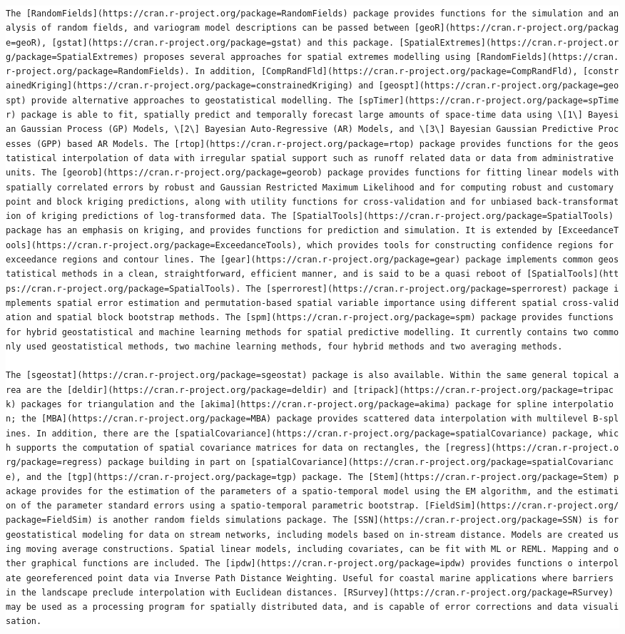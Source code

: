     The [RandomFields](https://cran.r-project.org/package=RandomFields) package provides functions for the simulation and analysis of random fields, and variogram model descriptions can be passed between [geoR](https://cran.r-project.org/package=geoR), [gstat](https://cran.r-project.org/package=gstat) and this package. [SpatialExtremes](https://cran.r-project.org/package=SpatialExtremes) proposes several approaches for spatial extremes modelling using [RandomFields](https://cran.r-project.org/package=RandomFields). In addition, [CompRandFld](https://cran.r-project.org/package=CompRandFld), [constrainedKriging](https://cran.r-project.org/package=constrainedKriging) and [geospt](https://cran.r-project.org/package=geospt) provide alternative approaches to geostatistical modelling. The [spTimer](https://cran.r-project.org/package=spTimer) package is able to fit, spatially predict and temporally forecast large amounts of space-time data using \[1\] Bayesian Gaussian Process (GP) Models, \[2\] Bayesian Auto-Regressive (AR) Models, and \[3\] Bayesian Gaussian Predictive Processes (GPP) based AR Models. The [rtop](https://cran.r-project.org/package=rtop) package provides functions for the geostatistical interpolation of data with irregular spatial support such as runoff related data or data from administrative units. The [georob](https://cran.r-project.org/package=georob) package provides functions for fitting linear models with spatially correlated errors by robust and Gaussian Restricted Maximum Likelihood and for computing robust and customary point and block kriging predictions, along with utility functions for cross-validation and for unbiased back-transformation of kriging predictions of log-transformed data. The [SpatialTools](https://cran.r-project.org/package=SpatialTools) package has an emphasis on kriging, and provides functions for prediction and simulation. It is extended by [ExceedanceTools](https://cran.r-project.org/package=ExceedanceTools), which provides tools for constructing confidence regions for exceedance regions and contour lines. The [gear](https://cran.r-project.org/package=gear) package implements common geostatistical methods in a clean, straightforward, efficient manner, and is said to be a quasi reboot of [SpatialTools](https://cran.r-project.org/package=SpatialTools). The [sperrorest](https://cran.r-project.org/package=sperrorest) package implements spatial error estimation and permutation-based spatial variable importance using different spatial cross-validation and spatial block bootstrap methods. The [spm](https://cran.r-project.org/package=spm) package provides functions for hybrid geostatistical and machine learning methods for spatial predictive modelling. It currently contains two commonly used geostatistical methods, two machine learning methods, four hybrid methods and two averaging methods.

    The [sgeostat](https://cran.r-project.org/package=sgeostat) package is also available. Within the same general topical area are the [deldir](https://cran.r-project.org/package=deldir) and [tripack](https://cran.r-project.org/package=tripack) packages for triangulation and the [akima](https://cran.r-project.org/package=akima) package for spline interpolation; the [MBA](https://cran.r-project.org/package=MBA) package provides scattered data interpolation with multilevel B-splines. In addition, there are the [spatialCovariance](https://cran.r-project.org/package=spatialCovariance) package, which supports the computation of spatial covariance matrices for data on rectangles, the [regress](https://cran.r-project.org/package=regress) package building in part on [spatialCovariance](https://cran.r-project.org/package=spatialCovariance), and the [tgp](https://cran.r-project.org/package=tgp) package. The [Stem](https://cran.r-project.org/package=Stem) package provides for the estimation of the parameters of a spatio-temporal model using the EM algorithm, and the estimation of the parameter standard errors using a spatio-temporal parametric bootstrap. [FieldSim](https://cran.r-project.org/package=FieldSim) is another random fields simulations package. The [SSN](https://cran.r-project.org/package=SSN) is for geostatistical modeling for data on stream networks, including models based on in-stream distance. Models are created using moving average constructions. Spatial linear models, including covariates, can be fit with ML or REML. Mapping and other graphical functions are included. The [ipdw](https://cran.r-project.org/package=ipdw) provides functions o interpolate georeferenced point data via Inverse Path Distance Weighting. Useful for coastal marine applications where barriers in the landscape preclude interpolation with Euclidean distances. [RSurvey](https://cran.r-project.org/package=RSurvey) may be used as a processing program for spatially distributed data, and is capable of error corrections and data visualisation.
